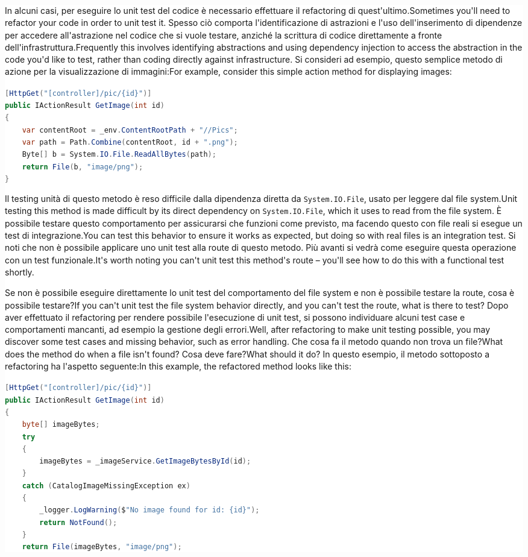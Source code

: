 <span data-ttu-id="14e29-228">In alcuni casi, per eseguire lo unit test del codice è necessario effettuare il refactoring di quest'ultimo.</span><span class="sxs-lookup"><span data-stu-id="14e29-228">Sometimes you'll need to refactor your code in order to unit test it.</span></span> <span data-ttu-id="14e29-229">Spesso ciò comporta l'identificazione di astrazioni e l'uso dell'inserimento di dipendenze per accedere all'astrazione nel codice che si vuole testare, anziché la scrittura di codice direttamente a fronte dell'infrastruttura.</span><span class="sxs-lookup"><span data-stu-id="14e29-229">Frequently this involves identifying abstractions and using dependency injection to access the abstraction in the code you'd like to test, rather than coding directly against infrastructure.</span></span> <span data-ttu-id="14e29-230">Si consideri ad esempio, questo semplice metodo di azione per la visualizzazione di immagini:</span><span class="sxs-lookup"><span data-stu-id="14e29-230">For example, consider this simple action method for displaying images:</span></span>

```csharp
[HttpGet("[controller]/pic/{id}")]
public IActionResult GetImage(int id)
{
    var contentRoot = _env.ContentRootPath + "//Pics";
    var path = Path.Combine(contentRoot, id + ".png");
    Byte[] b = System.IO.File.ReadAllBytes(path);
    return File(b, "image/png");
}
```

<span data-ttu-id="14e29-231">Il testing unità di questo metodo è reso difficile dalla dipendenza diretta da `System.IO.File`, usato per leggere dal file system.</span><span class="sxs-lookup"><span data-stu-id="14e29-231">Unit testing this method is made difficult by its direct dependency on `System.IO.File`, which it uses to read from the file system.</span></span> <span data-ttu-id="14e29-232">È possibile testare questo comportamento per assicurarsi che funzioni come previsto, ma facendo questo con file reali si esegue un test di integrazione.</span><span class="sxs-lookup"><span data-stu-id="14e29-232">You can test this behavior to ensure it works as expected, but doing so with real files is an integration test.</span></span> <span data-ttu-id="14e29-233">Si noti che non è possibile applicare uno unit test alla route di questo metodo. Più avanti si vedrà come eseguire questa operazione con un test funzionale.</span><span class="sxs-lookup"><span data-stu-id="14e29-233">It's worth noting you can't unit test this method's route – you'll see how to do this with a functional test shortly.</span></span>

<span data-ttu-id="14e29-234">Se non è possibile eseguire direttamente lo unit test del comportamento del file system e non è possibile testare la route, cosa è possibile testare?</span><span class="sxs-lookup"><span data-stu-id="14e29-234">If you can't unit test the file system behavior directly, and you can't test the route, what is there to test?</span></span> <span data-ttu-id="14e29-235">Dopo aver effettuato il refactoring per rendere possibile l'esecuzione di unit test, si possono individuare alcuni test case e comportamenti mancanti, ad esempio la gestione degli errori.</span><span class="sxs-lookup"><span data-stu-id="14e29-235">Well, after refactoring to make unit testing possible, you may discover some test cases and missing behavior, such as error handling.</span></span> <span data-ttu-id="14e29-236">Che cosa fa il metodo quando non trova un file?</span><span class="sxs-lookup"><span data-stu-id="14e29-236">What does the method do when a file isn't found?</span></span> <span data-ttu-id="14e29-237">Cosa deve fare?</span><span class="sxs-lookup"><span data-stu-id="14e29-237">What should it do?</span></span> <span data-ttu-id="14e29-238">In questo esempio, il metodo sottoposto a refactoring ha l'aspetto seguente:</span><span class="sxs-lookup"><span data-stu-id="14e29-238">In this example, the refactored method looks like this:</span></span>

```csharp
[HttpGet("[controller]/pic/{id}")]
public IActionResult GetImage(int id)
{
    byte[] imageBytes;
    try
    {
        imageBytes = _imageService.GetImageBytesById(id);
    }
    catch (CatalogImageMissingException ex)
    {
        _logger.LogWarning($"No image found for id: {id}");
        return NotFound();
    }
    return File(imageBytes, "image/png");
```